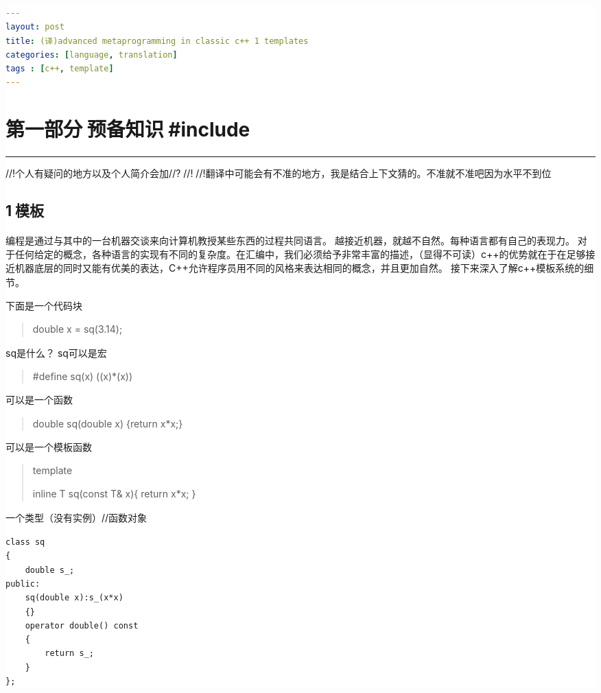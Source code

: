 ```yaml
---
layout: post
title: (译)advanced metaprogramming in classic c++ 1 templates
categories: [language, translation]
tags : [c++, template]
---
```


  

# 第一部分 预备知识 #include

------

//!个人有疑问的地方以及个人简介会加//? //!
//!翻译中可能会有不准的地方，我是结合上下文猜的。不准就不准吧因为水平不到位

## 1 模板
编程是通过与其中的一台机器交谈来向计算机教授某些东西的过程共同语言。  越接近机器，就越不自然。每种语言都有自己的表现力。  对于任何给定的概念，各种语言的实现有不同的复杂度。在汇编中，我们必须给予非常丰富的描述，（显得不可读）c++的优势就在于在足够接近机器底层的同时又能有优美的表达，C++允许程序员用不同的风格来表达相同的概念，并且更加自然。
接下来深入了解c++模板系统的细节。

下面是一个代码块

> double x = sq(3.14);

sq是什么？
sq可以是宏

> \#define sq(x) ((x)*(x))

可以是一个函数

> double sq(double x) {return x*x;}

可以是一个模板函数

> template  
>
> inline T sq(const T& x){ return x*x; }

一个类型（没有实例）//函数对象

```
class sq
{
    double s_;   
public:
    sq(double x):s_(x*x)
    {}
    operator double() const
    {
        return s_;
    }
};
```
